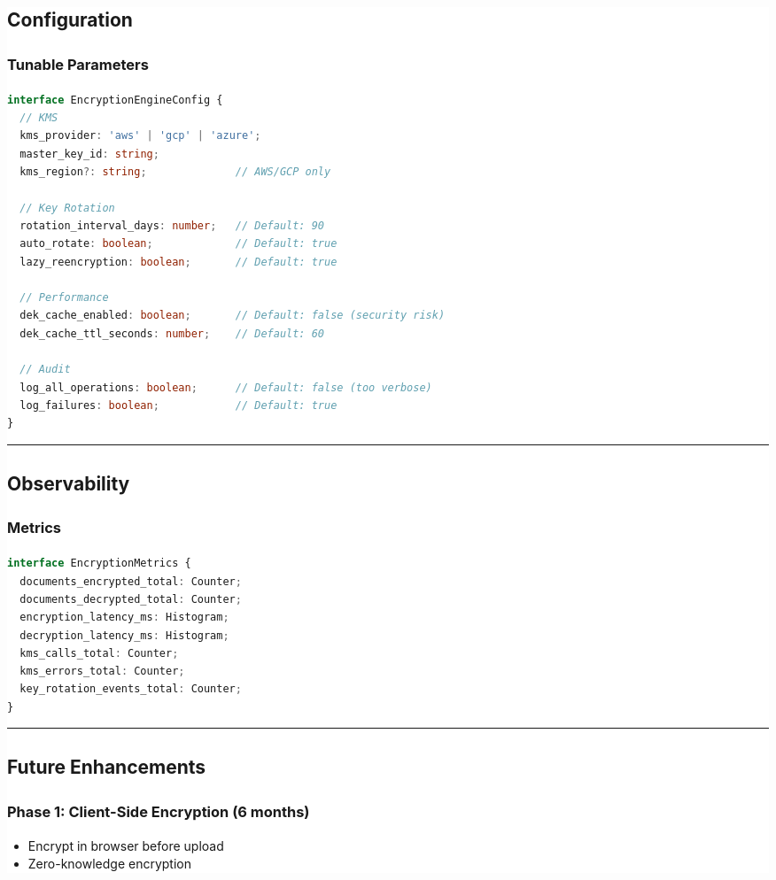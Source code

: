 
## Configuration

### Tunable Parameters

```typescript
interface EncryptionEngineConfig {
  // KMS
  kms_provider: 'aws' | 'gcp' | 'azure';
  master_key_id: string;
  kms_region?: string;              // AWS/GCP only

  // Key Rotation
  rotation_interval_days: number;   // Default: 90
  auto_rotate: boolean;             // Default: true
  lazy_reencryption: boolean;       // Default: true

  // Performance
  dek_cache_enabled: boolean;       // Default: false (security risk)
  dek_cache_ttl_seconds: number;    // Default: 60

  // Audit
  log_all_operations: boolean;      // Default: false (too verbose)
  log_failures: boolean;            // Default: true
}
```

---

## Observability

### Metrics

```typescript
interface EncryptionMetrics {
  documents_encrypted_total: Counter;
  documents_decrypted_total: Counter;
  encryption_latency_ms: Histogram;
  decryption_latency_ms: Histogram;
  kms_calls_total: Counter;
  kms_errors_total: Counter;
  key_rotation_events_total: Counter;
}
```

---

## Future Enhancements

### Phase 1: Client-Side Encryption (6 months)
- Encrypt in browser before upload
- Zero-knowledge encryption
